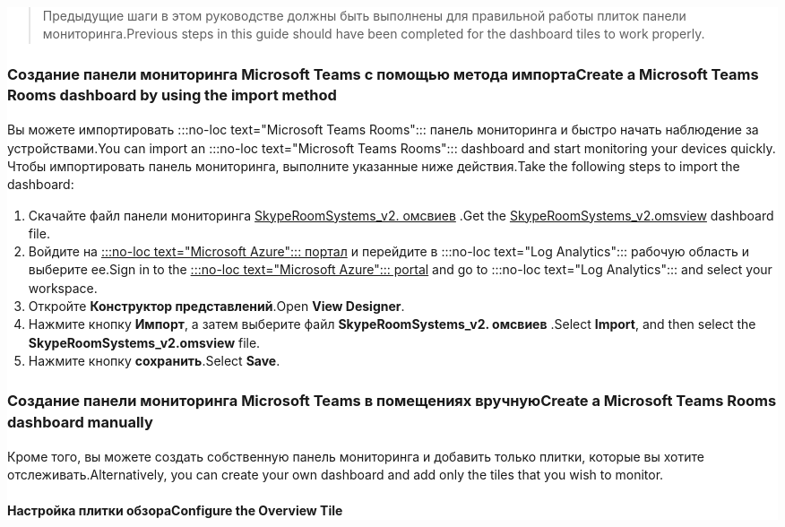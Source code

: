 > <span data-ttu-id="dec91-264">Предыдущие шаги в этом руководстве должны быть выполнены для правильной работы плиток панели мониторинга.</span><span class="sxs-lookup"><span data-stu-id="dec91-264">Previous steps in this guide should have been completed for the dashboard tiles to work properly.</span></span>

### <a name="create-a-microsoft-teams-rooms-dashboard-by-using-the-import-method"></a><span data-ttu-id="dec91-265">Создание панели мониторинга Microsoft Teams с помощью метода импорта</span><span class="sxs-lookup"><span data-stu-id="dec91-265">Create a Microsoft Teams Rooms dashboard by using the import method</span></span>

<span data-ttu-id="dec91-266">Вы можете импортировать :::no-loc text="Microsoft Teams Rooms"::: панель мониторинга и быстро начать наблюдение за устройствами.</span><span class="sxs-lookup"><span data-stu-id="dec91-266">You can import an :::no-loc text="Microsoft Teams Rooms"::: dashboard and start monitoring your devices quickly.</span></span> <span data-ttu-id="dec91-267">Чтобы импортировать панель мониторинга, выполните указанные ниже действия.</span><span class="sxs-lookup"><span data-stu-id="dec91-267">Take the following steps to import the dashboard:</span></span>

1.  <span data-ttu-id="dec91-268">Скачайте файл панели мониторинга [SkypeRoomSystems_v2. омсвиев](https://go.microsoft.com/fwlink/?linkid=835675) .</span><span class="sxs-lookup"><span data-stu-id="dec91-268">Get the [SkypeRoomSystems_v2.omsview](https://go.microsoft.com/fwlink/?linkid=835675) dashboard file.</span></span>
2.  <span data-ttu-id="dec91-269">Войдите на [ :::no-loc text="Microsoft Azure"::: портал](https://portal.azure.com) и перейдите в :::no-loc text="Log Analytics"::: рабочую область и выберите ее.</span><span class="sxs-lookup"><span data-stu-id="dec91-269">Sign in to the [:::no-loc text="Microsoft Azure"::: portal](https://portal.azure.com) and go to :::no-loc text="Log Analytics"::: and select your workspace.</span></span>
3.  <span data-ttu-id="dec91-270">Откройте **Конструктор представлений**.</span><span class="sxs-lookup"><span data-stu-id="dec91-270">Open **View Designer**.</span></span>
4.  <span data-ttu-id="dec91-271">Нажмите кнопку **Импорт**, а затем выберите файл **SkypeRoomSystems_v2. омсвиев** .</span><span class="sxs-lookup"><span data-stu-id="dec91-271">Select **Import**, and then select the **SkypeRoomSystems_v2.omsview** file.</span></span>
5.  <span data-ttu-id="dec91-272">Нажмите кнопку **сохранить**.</span><span class="sxs-lookup"><span data-stu-id="dec91-272">Select **Save**.</span></span>

### <a name="create-a-microsoft-teams-rooms-dashboard-manually"></a><span data-ttu-id="dec91-273">Создание панели мониторинга Microsoft Teams в помещениях вручную</span><span class="sxs-lookup"><span data-stu-id="dec91-273">Create a Microsoft Teams Rooms dashboard manually</span></span>

<span data-ttu-id="dec91-274">Кроме того, вы можете создать собственную панель мониторинга и добавить только плитки, которые вы хотите отслеживать.</span><span class="sxs-lookup"><span data-stu-id="dec91-274">Alternatively, you can create your own dashboard and add only the tiles that you wish to monitor.</span></span>

#### <a name="configure-the-overview-tile"></a><span data-ttu-id="dec91-275">Настройка плитки обзора</span><span class="sxs-lookup"><span data-stu-id="dec91-275">Configure the Overview Tile</span></span>
